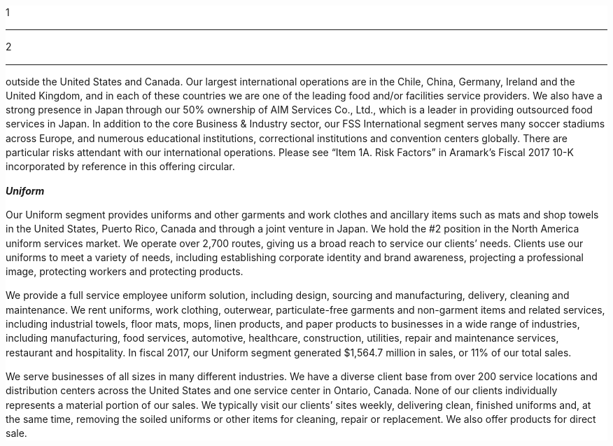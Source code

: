 
1


-----

2


-----

outside the United States and Canada. Our largest international operations are in the Chile, China,
Germany, Ireland and the United Kingdom, and in each of these countries we are one of the leading
food and/or facilities service providers. We also have a strong presence in Japan through our 50%
ownership of AIM Services Co., Ltd., which is a leader in providing outsourced food services in Japan.
In addition to the core Business & Industry sector, our FSS International segment serves many soccer
stadiums across Europe, and numerous educational institutions, correctional institutions and
convention centers globally. There are particular risks attendant with our international operations.
Please see “Item 1A. Risk Factors” in Aramark’s Fiscal 2017 10-K incorporated by reference in this
offering circular.

**_Uniform_**

Our Uniform segment provides uniforms and other garments and work clothes and ancillary items
such as mats and shop towels in the United States, Puerto Rico, Canada and through a joint venture in
Japan. We hold the #2 position in the North America uniform services market. We operate over 2,700
routes, giving us a broad reach to service our clients’ needs. Clients use our uniforms to meet a variety
of needs, including establishing corporate identity and brand awareness, projecting a professional
image, protecting workers and protecting products.

We provide a full service employee uniform solution, including design, sourcing and
manufacturing, delivery, cleaning and maintenance. We rent uniforms, work clothing, outerwear,
particulate-free garments and non-garment items and related services, including industrial towels, floor
mats, mops, linen products, and paper products to businesses in a wide range of industries, including
manufacturing, food services, automotive, healthcare, construction, utilities, repair and maintenance
services, restaurant and hospitality. In fiscal 2017, our Uniform segment generated $1,564.7 million in
sales, or 11% of our total sales.

We serve businesses of all sizes in many different industries. We have a diverse client base from
over 200 service locations and distribution centers across the United States and one service center in
Ontario, Canada. None of our clients individually represents a material portion of our sales. We
typically visit our clients’ sites weekly, delivering clean, finished uniforms and, at the same time,
removing the soiled uniforms or other items for cleaning, repair or replacement. We also offer products
for direct sale.
